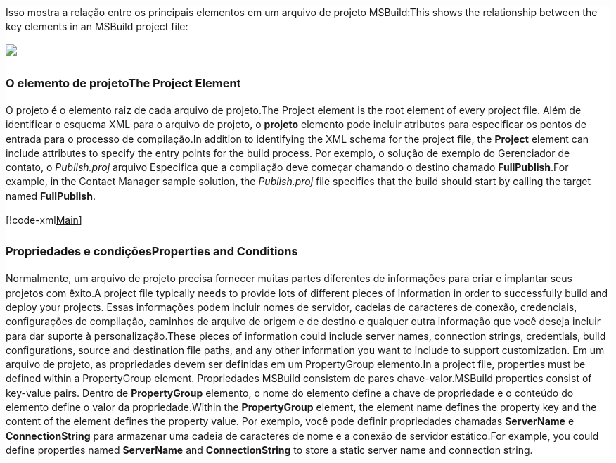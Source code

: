 <span data-ttu-id="0c984-152">Isso mostra a relação entre os principais elementos em um arquivo de projeto MSBuild:</span><span class="sxs-lookup"><span data-stu-id="0c984-152">This shows the relationship between the key elements in an MSBuild project file:</span></span>

![](understanding-the-project-file/_static/image2.png)

### <a name="the-project-element"></a><span data-ttu-id="0c984-153">O elemento de projeto</span><span class="sxs-lookup"><span data-stu-id="0c984-153">The Project Element</span></span>

<span data-ttu-id="0c984-154">O [projeto](https://msdn.microsoft.com/library/bcxfsh87.aspx) é o elemento raiz de cada arquivo de projeto.</span><span class="sxs-lookup"><span data-stu-id="0c984-154">The [Project](https://msdn.microsoft.com/library/bcxfsh87.aspx) element is the root element of every project file.</span></span> <span data-ttu-id="0c984-155">Além de identificar o esquema XML para o arquivo de projeto, o **projeto** elemento pode incluir atributos para especificar os pontos de entrada para o processo de compilação.</span><span class="sxs-lookup"><span data-stu-id="0c984-155">In addition to identifying the XML schema for the project file, the **Project** element can include attributes to specify the entry points for the build process.</span></span> <span data-ttu-id="0c984-156">Por exemplo, o [solução de exemplo do Gerenciador de contato](the-contact-manager-solution.md), o *Publish.proj* arquivo Especifica que a compilação deve começar chamando o destino chamado **FullPublish**.</span><span class="sxs-lookup"><span data-stu-id="0c984-156">For example, in the [Contact Manager sample solution](the-contact-manager-solution.md), the *Publish.proj* file specifies that the build should start by calling the target named **FullPublish**.</span></span>


[!code-xml[Main](understanding-the-project-file/samples/sample1.xml)]


### <a name="properties-and-conditions"></a><span data-ttu-id="0c984-157">Propriedades e condições</span><span class="sxs-lookup"><span data-stu-id="0c984-157">Properties and Conditions</span></span>

<span data-ttu-id="0c984-158">Normalmente, um arquivo de projeto precisa fornecer muitas partes diferentes de informações para criar e implantar seus projetos com êxito.</span><span class="sxs-lookup"><span data-stu-id="0c984-158">A project file typically needs to provide lots of different pieces of information in order to successfully build and deploy your projects.</span></span> <span data-ttu-id="0c984-159">Essas informações podem incluir nomes de servidor, cadeias de caracteres de conexão, credenciais, configurações de compilação, caminhos de arquivo de origem e de destino e qualquer outra informação que você deseja incluir para dar suporte à personalização.</span><span class="sxs-lookup"><span data-stu-id="0c984-159">These pieces of information could include server names, connection strings, credentials, build configurations, source and destination file paths, and any other information you want to include to support customization.</span></span> <span data-ttu-id="0c984-160">Em um arquivo de projeto, as propriedades devem ser definidas em um [PropertyGroup](https://msdn.microsoft.com/library/t4w159bs.aspx) elemento.</span><span class="sxs-lookup"><span data-stu-id="0c984-160">In a project file, properties must be defined within a [PropertyGroup](https://msdn.microsoft.com/library/t4w159bs.aspx) element.</span></span> <span data-ttu-id="0c984-161">Propriedades MSBuild consistem de pares chave-valor.</span><span class="sxs-lookup"><span data-stu-id="0c984-161">MSBuild properties consist of key-value pairs.</span></span> <span data-ttu-id="0c984-162">Dentro de **PropertyGroup** elemento, o nome do elemento define a chave de propriedade e o conteúdo do elemento define o valor da propriedade.</span><span class="sxs-lookup"><span data-stu-id="0c984-162">Within the **PropertyGroup** element, the element name defines the property key and the content of the element defines the property value.</span></span> <span data-ttu-id="0c984-163">Por exemplo, você pode definir propriedades chamadas **ServerName** e **ConnectionString** para armazenar uma cadeia de caracteres de nome e a conexão de servidor estático.</span><span class="sxs-lookup"><span data-stu-id="0c984-163">For example, you could define properties named **ServerName** and **ConnectionString** to store a static server name and connection string.</span></span>
